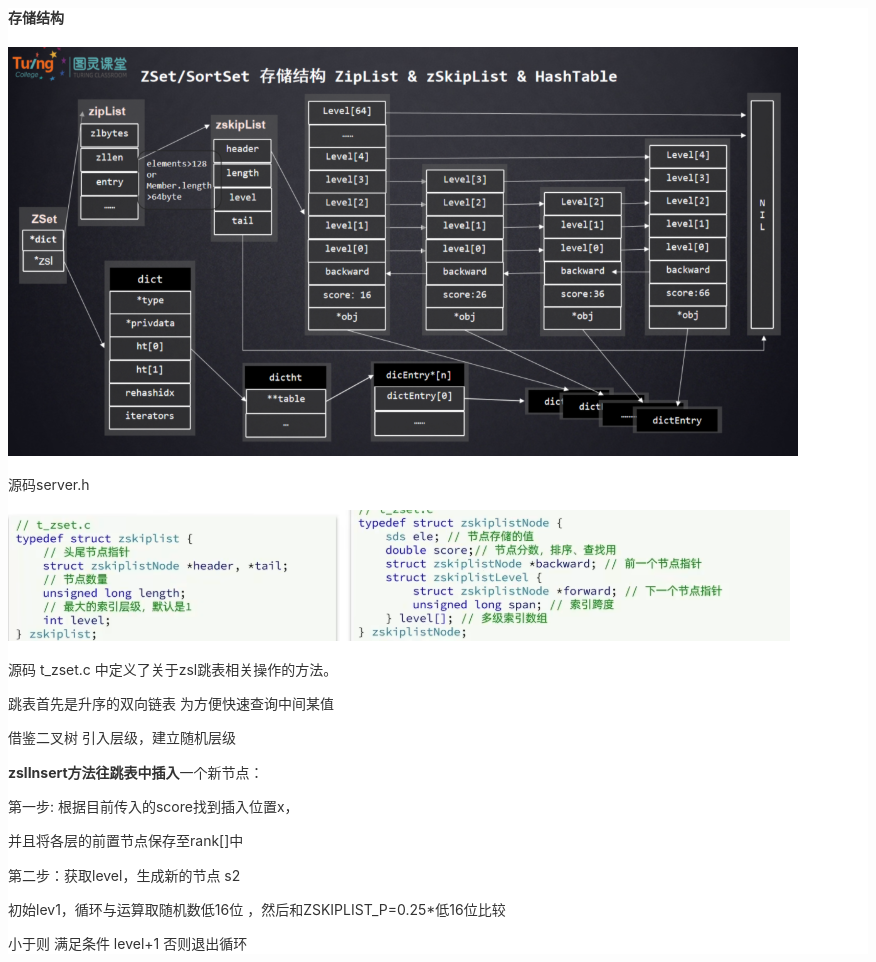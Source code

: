 #### <font style="color:rgb(51, 51, 51);">存储结构</font>
![1737695694146-992f207c-24d9-4c28-9d3b-c94aeb275ec3.png](./img/DtcwJpKZx7YddKSP/1737695694146-992f207c-24d9-4c28-9d3b-c94aeb275ec3-493044.png)

<font style="color:rgb(51, 51, 51);">源码server.h </font>

![1737695707935-4887bd91-3214-4834-b2cf-a69a5d33eefe.png](./img/DtcwJpKZx7YddKSP/1737695707935-4887bd91-3214-4834-b2cf-a69a5d33eefe-525479.png)

<font style="color:rgb(51, 51, 51);">源码 t_zset.c 中定义了关于zsl跳表相关操作的方法。</font>

<font style="color:rgb(51, 51, 51);">跳表首先是升序的双向链表 为方便快速查询中间某值</font>

<font style="color:rgb(51, 51, 51);">借鉴二叉树 引入层级，建立随机层级</font>

**<font style="color:rgb(51, 51, 51);">zslInsert方法往跳表中插入</font>**<font style="color:rgb(51, 51, 51);">一个新节点：</font>

<font style="color:rgb(51, 51, 51);">第一步: 根据目前传入的score找到插入位置x，</font>

<font style="color:rgb(51, 51, 51);">并且将各层的前置节点保存至rank[]中</font>

<font style="color:rgb(51, 51, 51);">第二步：获取level，生成新的节点 s2</font>

<font style="color:rgb(51, 51, 51);">	</font><font style="color:rgb(51, 51, 51);"> 初始lev1，循环与运算取随机数低16位 ，然后和ZSKIPLIST_P=0.25*低16位比较 </font>

<font style="color:rgb(51, 51, 51);">	</font><font style="color:rgb(51, 51, 51);">小于则 满足条件 level+1 否则退出循环 </font>
